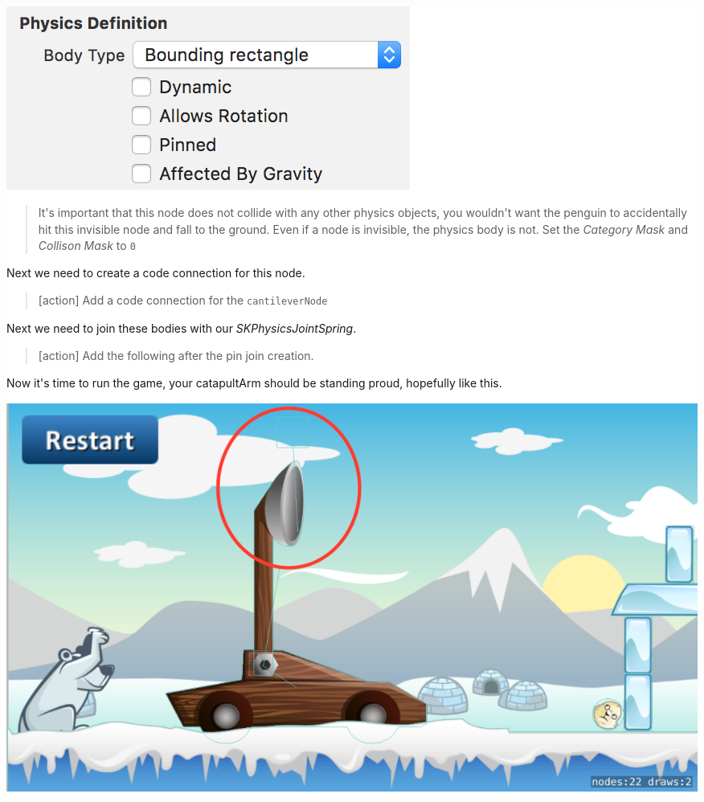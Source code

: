 ![Static Body](../Tutorial-Images/xcode_spritekit_static.png)
>
> It's important that this node does not collide with any other physics objects, you wouldn't want the penguin to accidentally hit this invisible node and fall to the ground.  Even if a node is invisible, the physics body is not.
> Set the *Category Mask* and *Collison Mask* to `0`

Next we need to create a code connection for this node.

> [action]
> Add a code connection for the `cantileverNode`
>

Next we need to join these bodies with our *SKPhysicsJointSpring*.

> [action]
> Add the following after the pin join creation.

Now it's time to run the game, your catapultArm should be standing proud, hopefully like this.

![Screenshot cantileverNode](../Tutorial-Images/screenshot_cantilever_node.png)
